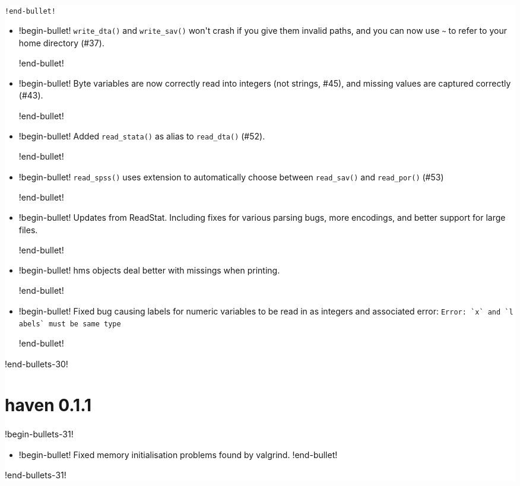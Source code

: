     !end-bullet!
-   !begin-bullet!
    `write_dta()` and `write_sav()` won't crash if you give them invalid
    paths, and you can now use `~` to refer to your home directory
    (#37).

    !end-bullet!
-   !begin-bullet!
    Byte variables are now correctly read into integers (not strings,
    #45), and missing values are captured correctly (#43).

    !end-bullet!
-   !begin-bullet!
    Added `read_stata()` as alias to `read_dta()` (#52).

    !end-bullet!
-   !begin-bullet!
    `read_spss()` uses extension to automatically choose between
    `read_sav()` and `read_por()` (#53)

    !end-bullet!
-   !begin-bullet!
    Updates from ReadStat. Including fixes for various parsing bugs,
    more encodings, and better support for large files.

    !end-bullet!
-   !begin-bullet!
    hms objects deal better with missings when printing.

    !end-bullet!
-   !begin-bullet!
    Fixed bug causing labels for numeric variables to be read in as
    integers and associated error:
    `` Error: `x` and `labels` must be same type ``

    !end-bullet!

!end-bullets-30!

# haven 0.1.1

!begin-bullets-31!

-   !begin-bullet!
    Fixed memory initialisation problems found by valgrind.
    !end-bullet!

!end-bullets-31!
